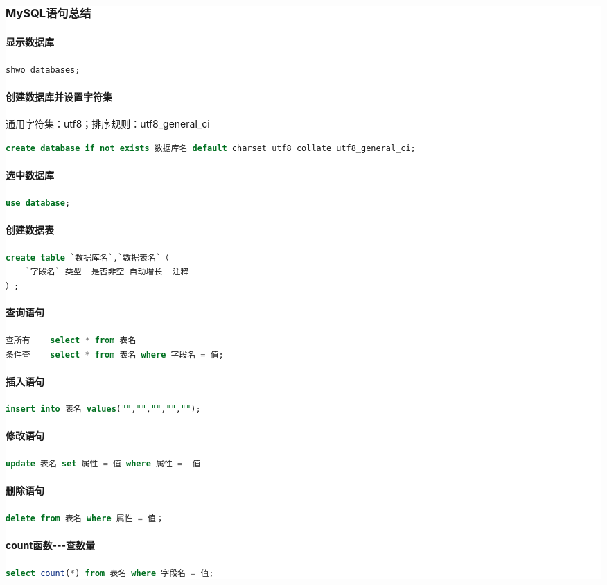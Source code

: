 ### MySQL语句总结

#### 显示数据库

```sql
shwo databases;
```

#### 创建数据库并设置字符集

通用字符集：utf8；排序规则：utf8_general_ci

```sql
create database if not exists 数据库名 default charset utf8 collate utf8_general_ci;
```

#### 选中数据库

```sql
use database;
```

#### 创建数据表

```sql
create table `数据库名`,`数据表名`（
    `字段名` 类型  是否非空 自动增长  注释
）;
```

#### 查询语句

```sql
查所有    select * from 表名
条件查    select * from 表名 where 字段名 = 值;
```

#### 插入语句

```sql
insert into 表名 values("","","","","");
```

#### 修改语句

```sql
update 表名 set 属性 = 值 where 属性 =  值
```

#### 删除语句

```sql
delete from 表名 where 属性 = 值；
```

#### count函数---查数量

```sql
select count(*) from 表名 where 字段名 = 值;
```
